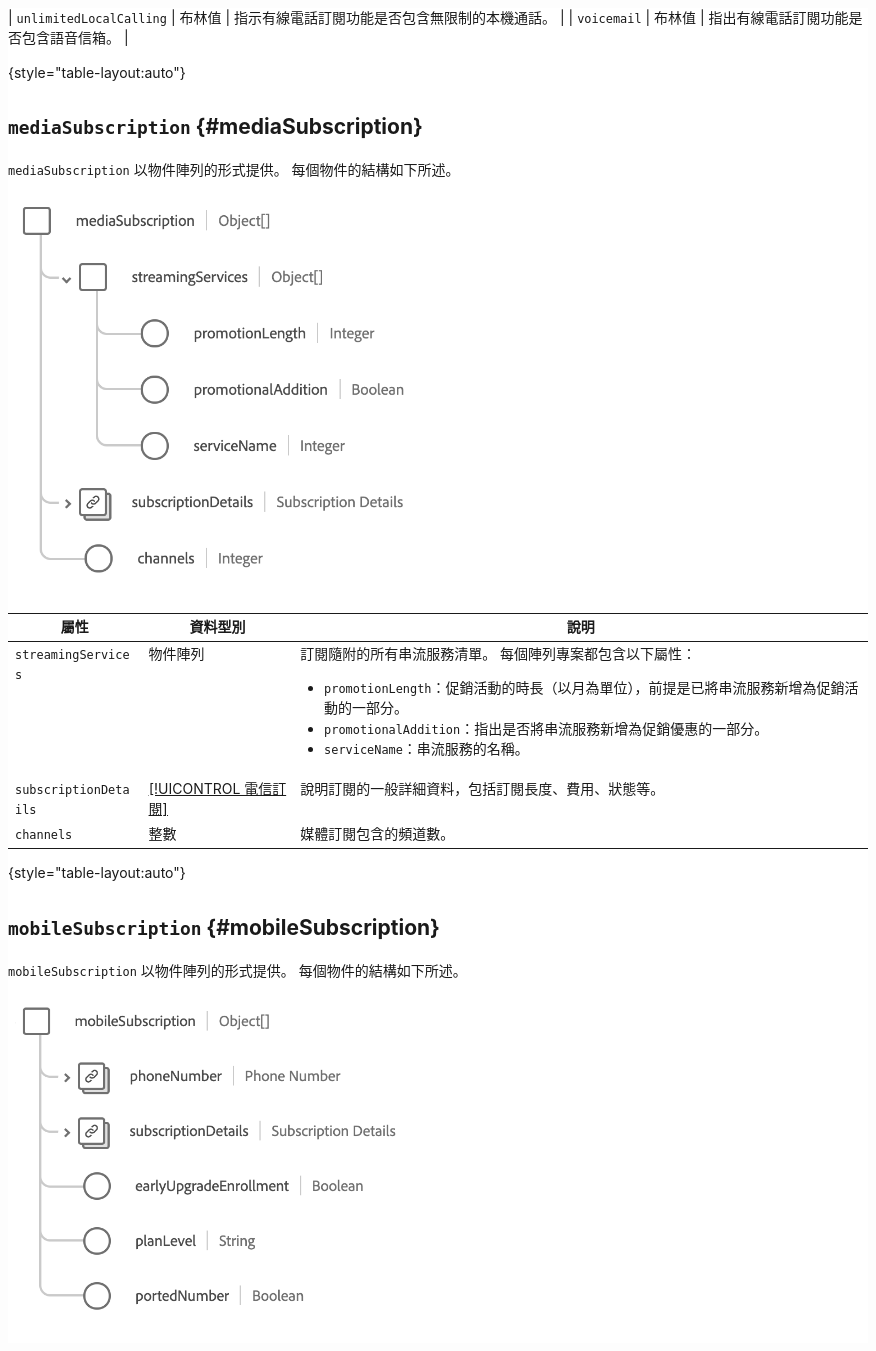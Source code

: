 | `unlimitedLocalCalling` | 布林值 | 指示有線電話訂閱功能是否包含無限制的本機通話。 |
| `voicemail` | 布林值 | 指出有線電話訂閱功能是否包含語音信箱。 |

{style="table-layout:auto"}

## `mediaSubscription` {#mediaSubscription}

`mediaSubscription` 以物件陣列的形式提供。 每個物件的結構如下所述。

![mediaSubscription](../../images/field-groups/telecom-subscription/mediaSubscription.png)

| 屬性 | 資料型別 | 說明 |
| --- | --- | --- |
| `streamingServices` | 物件陣列 | 訂閱隨附的所有串流服務清單。 每個陣列專案都包含以下屬性： <ul><li>`promotionLength`：促銷活動的時長（以月為單位），前提是已將串流服務新增為促銷活動的一部分。</li><li>`promotionalAddition`：指出是否將串流服務新增為促銷優惠的一部分。</li><li>`serviceName`：串流服務的名稱。</li></ul> |
| `subscriptionDetails` | [[!UICONTROL 電信訂閱]](../../data-types/telecom-subscription.md) | 說明訂閱的一般詳細資料，包括訂閱長度、費用、狀態等。 |
| `channels` | 整數 | 媒體訂閱包含的頻道數。 |

{style="table-layout:auto"}

## `mobileSubscription` {#mobileSubscription}

`mobileSubscription` 以物件陣列的形式提供。 每個物件的結構如下所述。

![mobileSubscription](../../images/field-groups/telecom-subscription/mobileSubscription.png)